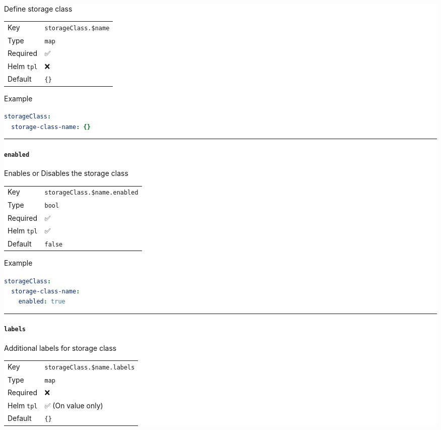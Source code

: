 Define storage class

|            |                      |
| ---------- | -------------------- |
| Key        | `storageClass.$name` |
| Type       | `map`                |
| Required   | ✅                   |
| Helm `tpl` | ❌                   |
| Default    | `{}`                 |

Example

```yaml
storageClass:
  storage-class-name: {}
```

---

#### `enabled`

Enables or Disables the storage class

|            |                              |
| ---------- | ---------------------------- |
| Key        | `storageClass.$name.enabled` |
| Type       | `bool`                       |
| Required   | ✅                           |
| Helm `tpl` | ✅                           |
| Default    | `false`                      |

Example

```yaml
storageClass:
  storage-class-name:
    enabled: true
```

---

#### `labels`

Additional labels for storage class

|            |                             |
| ---------- | --------------------------- |
| Key        | `storageClass.$name.labels` |
| Type       | `map`                       |
| Required   | ❌                          |
| Helm `tpl` | ✅ (On value only)          |
| Default    | `{}`                        |
